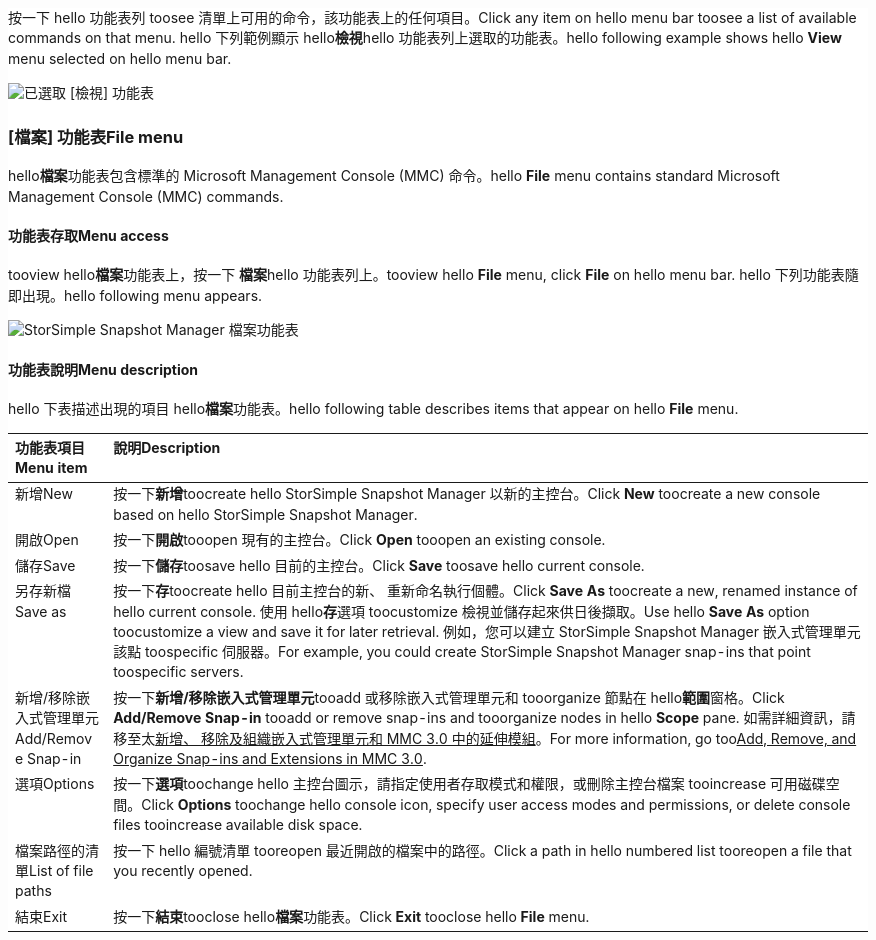 <span data-ttu-id="274f6-127">按一下 hello 功能表列 toosee 清單上可用的命令，該功能表上的任何項目。</span><span class="sxs-lookup"><span data-stu-id="274f6-127">Click any item on hello menu bar toosee a list of available commands on that menu.</span></span> <span data-ttu-id="274f6-128">hello 下列範例顯示 hello**檢視**hello 功能表列上選取的功能表。</span><span class="sxs-lookup"><span data-stu-id="274f6-128">hello following example shows hello **View** menu selected on hello menu bar.</span></span>

![已選取 [檢視] 功能表](./media/storsimple-use-snapshot-manager/HCS_SSM_View_menu.png)

### <a name="file-menu"></a><span data-ttu-id="274f6-130">[檔案] 功能表</span><span class="sxs-lookup"><span data-stu-id="274f6-130">File menu</span></span>
<span data-ttu-id="274f6-131">hello**檔案**功能表包含標準的 Microsoft Management Console (MMC) 命令。</span><span class="sxs-lookup"><span data-stu-id="274f6-131">hello **File** menu contains standard Microsoft Management Console (MMC) commands.</span></span>

#### <a name="menu-access"></a><span data-ttu-id="274f6-132">功能表存取</span><span class="sxs-lookup"><span data-stu-id="274f6-132">Menu access</span></span>
<span data-ttu-id="274f6-133">tooview hello**檔案**功能表上，按一下 **檔案**hello 功能表列上。</span><span class="sxs-lookup"><span data-stu-id="274f6-133">tooview hello **File** menu, click **File** on hello menu bar.</span></span> <span data-ttu-id="274f6-134">hello 下列功能表隨即出現。</span><span class="sxs-lookup"><span data-stu-id="274f6-134">hello following menu appears.</span></span>

![StorSimple Snapshot Manager 檔案功能表](./media/storsimple-use-snapshot-manager/HCS_SSM_FileMenu.png) 

#### <a name="menu-description"></a><span data-ttu-id="274f6-136">功能表說明</span><span class="sxs-lookup"><span data-stu-id="274f6-136">Menu description</span></span>
<span data-ttu-id="274f6-137">hello 下表描述出現的項目 hello**檔案**功能表。</span><span class="sxs-lookup"><span data-stu-id="274f6-137">hello following table describes items that appear on hello **File** menu.</span></span>

| <span data-ttu-id="274f6-138">功能表項目</span><span class="sxs-lookup"><span data-stu-id="274f6-138">Menu item</span></span> | <span data-ttu-id="274f6-139">說明</span><span class="sxs-lookup"><span data-stu-id="274f6-139">Description</span></span> |
|:--- |:--- |
| <span data-ttu-id="274f6-140">新增</span><span class="sxs-lookup"><span data-stu-id="274f6-140">New</span></span> |<span data-ttu-id="274f6-141">按一下**新增**toocreate hello StorSimple Snapshot Manager 以新的主控台。</span><span class="sxs-lookup"><span data-stu-id="274f6-141">Click **New** toocreate a new console based on hello StorSimple Snapshot Manager.</span></span> |
| <span data-ttu-id="274f6-142">開啟</span><span class="sxs-lookup"><span data-stu-id="274f6-142">Open</span></span> |<span data-ttu-id="274f6-143">按一下**開啟**tooopen 現有的主控台。</span><span class="sxs-lookup"><span data-stu-id="274f6-143">Click **Open** tooopen an existing console.</span></span> |
| <span data-ttu-id="274f6-144">儲存</span><span class="sxs-lookup"><span data-stu-id="274f6-144">Save</span></span> |<span data-ttu-id="274f6-145">按一下**儲存**toosave hello 目前的主控台。</span><span class="sxs-lookup"><span data-stu-id="274f6-145">Click **Save** toosave hello current console.</span></span> |
| <span data-ttu-id="274f6-146">另存新檔</span><span class="sxs-lookup"><span data-stu-id="274f6-146">Save as</span></span> |<span data-ttu-id="274f6-147">按一下**存**toocreate hello 目前主控台的新、 重新命名執行個體。</span><span class="sxs-lookup"><span data-stu-id="274f6-147">Click **Save As** toocreate a new, renamed instance of hello current console.</span></span> <span data-ttu-id="274f6-148">使用 hello**存**選項 toocustomize 檢視並儲存起來供日後擷取。</span><span class="sxs-lookup"><span data-stu-id="274f6-148">Use hello **Save As** option toocustomize a view and save it for later retrieval.</span></span> <span data-ttu-id="274f6-149">例如，您可以建立 StorSimple Snapshot Manager 嵌入式管理單元該點 toospecific 伺服器。</span><span class="sxs-lookup"><span data-stu-id="274f6-149">For example, you could create StorSimple Snapshot Manager snap-ins that point toospecific servers.</span></span> |
| <span data-ttu-id="274f6-150">新增/移除嵌入式管理單元</span><span class="sxs-lookup"><span data-stu-id="274f6-150">Add/Remove Snap-in</span></span> |<span data-ttu-id="274f6-151">按一下**新增/移除嵌入式管理單元**tooadd 或移除嵌入式管理單元和 tooorganize 節點在 hello**範圍**窗格。</span><span class="sxs-lookup"><span data-stu-id="274f6-151">Click **Add/Remove Snap-in** tooadd or remove snap-ins and tooorganize nodes in hello **Scope** pane.</span></span> <span data-ttu-id="274f6-152">如需詳細資訊，請移至太[新增、 移除及組織嵌入式管理單元和 MMC 3.0 中的延伸模組](https://technet.microsoft.com/library/cc722035.aspx)。</span><span class="sxs-lookup"><span data-stu-id="274f6-152">For more information, go too[Add, Remove, and Organize Snap-ins and Extensions in MMC 3.0](https://technet.microsoft.com/library/cc722035.aspx).</span></span> |
| <span data-ttu-id="274f6-153">選項</span><span class="sxs-lookup"><span data-stu-id="274f6-153">Options</span></span> |<span data-ttu-id="274f6-154">按一下**選項**toochange hello 主控台圖示，請指定使用者存取模式和權限，或刪除主控台檔案 tooincrease 可用磁碟空間。</span><span class="sxs-lookup"><span data-stu-id="274f6-154">Click **Options** toochange hello console icon, specify user access modes and permissions, or delete console files tooincrease available disk space.</span></span> |
| <span data-ttu-id="274f6-155">檔案路徑的清單</span><span class="sxs-lookup"><span data-stu-id="274f6-155">List of file paths</span></span> |<span data-ttu-id="274f6-156">按一下 hello 編號清單 tooreopen 最近開啟的檔案中的路徑。</span><span class="sxs-lookup"><span data-stu-id="274f6-156">Click a path in hello numbered list tooreopen a file that you recently opened.</span></span> |
| <span data-ttu-id="274f6-157">結束</span><span class="sxs-lookup"><span data-stu-id="274f6-157">Exit</span></span> |<span data-ttu-id="274f6-158">按一下**結束**tooclose hello**檔案**功能表。</span><span class="sxs-lookup"><span data-stu-id="274f6-158">Click **Exit** tooclose hello **File** menu.</span></span> |
